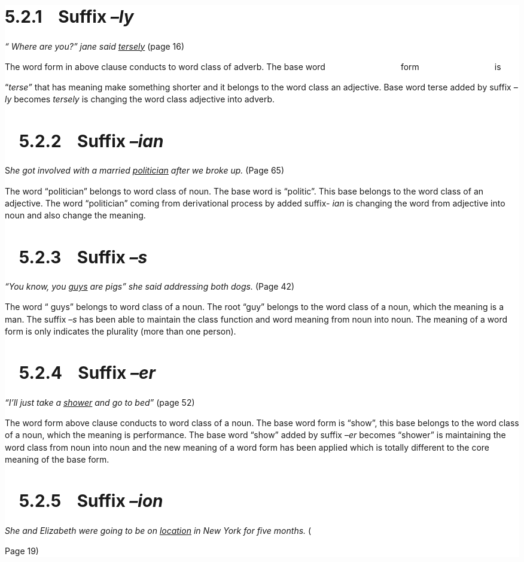 <h1><a name="bookmark32"></a><span class="font1" style="font-weight:bold;"><a name="bookmark33"></a>5.2.1 &nbsp;&nbsp;&nbsp;Suffix </span><span class="font1" style="font-weight:bold;font-style:italic;">–ly</span></h1></li></ul>
<p><span class="font1" style="font-style:italic;">“ Where are you?” jane said </span><span class="font1" style="font-style:italic;text-decoration:underline;">tersely</span><span class="font1"> (page 16)</span></p>
<p><span class="font1">The word form in above clause conducts to word class of adverb. The base word &nbsp;&nbsp;&nbsp;&nbsp;&nbsp;&nbsp;&nbsp;&nbsp;&nbsp;&nbsp;&nbsp;&nbsp;&nbsp;&nbsp;&nbsp;&nbsp;&nbsp;&nbsp;&nbsp;&nbsp;&nbsp;&nbsp;&nbsp;&nbsp;&nbsp;&nbsp;&nbsp;&nbsp;&nbsp;&nbsp;&nbsp;form &nbsp;&nbsp;&nbsp;&nbsp;&nbsp;&nbsp;&nbsp;&nbsp;&nbsp;&nbsp;&nbsp;&nbsp;&nbsp;&nbsp;&nbsp;&nbsp;&nbsp;&nbsp;&nbsp;&nbsp;&nbsp;&nbsp;&nbsp;&nbsp;&nbsp;&nbsp;&nbsp;&nbsp;&nbsp;&nbsp;&nbsp;is</span></p>
<p><span class="font1">“</span><span class="font1" style="font-style:italic;">terse”</span><span class="font1"> that has meaning make something shorter and it belongs to the word class an adjective. Base word terse added by suffix </span><span class="font1" style="font-style:italic;">–ly</span><span class="font1"> becomes </span><span class="font1" style="font-style:italic;">tersely</span><span class="font1"> is changing the word class adjective into adverb.</span></p>
<ul style="list-style:none;"><li>
<h1><a name="bookmark34"></a><span class="font1" style="font-weight:bold;"><a name="bookmark35"></a>5.2.2 &nbsp;&nbsp;&nbsp;Suffix </span><span class="font1" style="font-weight:bold;font-style:italic;">–ian</span></h1></li></ul>
<p><span class="font1">S</span><span class="font1" style="font-style:italic;">he got involved with a married </span><span class="font1" style="font-style:italic;text-decoration:underline;">politician</span><span class="font1" style="font-style:italic;"> after we broke up.</span><span class="font1"> (Page 65)</span></p>
<p><span class="font1">The word “politician” belongs to word class of noun. The base word is “politic”. This base belongs to the word class of an adjective. The word “politician” coming from derivational process by added suffix- </span><span class="font1" style="font-style:italic;">ian</span><span class="font1"> is changing the word from adjective into noun and also change the meaning.</span></p>
<ul style="list-style:none;"><li>
<h1><a name="bookmark36"></a><span class="font1" style="font-weight:bold;"><a name="bookmark37"></a>5.2.3 &nbsp;&nbsp;&nbsp;Suffix </span><span class="font1" style="font-weight:bold;font-style:italic;">–s</span></h1></li></ul>
<p><span class="font1" style="font-style:italic;">“You know, you </span><span class="font1" style="font-style:italic;text-decoration:underline;">guys</span><span class="font1" style="font-style:italic;"> are pigs” she said addressing both dogs.</span><span class="font1"> (Page 42)</span></p>
<p><span class="font1">The word “ guys” belongs to word class of a noun. The root “guy” belongs to the word class of a noun, which the meaning is a man. The suffix </span><span class="font1" style="font-style:italic;">–s</span><span class="font1"> has been able to maintain the class function and word meaning from noun into noun. The meaning of a word form is only indicates the plurality (more than one person).</span></p>
<ul style="list-style:none;"><li>
<h1><a name="bookmark38"></a><span class="font1" style="font-weight:bold;"><a name="bookmark39"></a>5.2.4 &nbsp;&nbsp;&nbsp;Suffix </span><span class="font1" style="font-weight:bold;font-style:italic;">–er</span></h1></li></ul>
<p><span class="font1" style="font-style:italic;">“I’ll just take a </span><span class="font1" style="font-style:italic;text-decoration:underline;">shower</span><span class="font1" style="font-style:italic;"> and go to bed”</span><span class="font1"> (page 52)</span></p>
<p><span class="font1">The word form above clause conducts to word class of a noun. The base word form is “show”, this base belongs to the word class of a noun, which the meaning is performance. The base word “show” added by suffix </span><span class="font1" style="font-style:italic;">–er</span><span class="font1"> becomes “shower” is maintaining the word class from noun into noun and the new meaning of a word form has been applied which is totally different to the core meaning of the base form.</span></p>
<ul style="list-style:none;"><li>
<h1><a name="bookmark40"></a><span class="font1" style="font-weight:bold;"><a name="bookmark41"></a>5.2.5 &nbsp;&nbsp;&nbsp;Suffix </span><span class="font1" style="font-weight:bold;font-style:italic;">–ion</span></h1></li></ul>
<p><span class="font1" style="font-style:italic;">She and Elizabeth were going to be on </span><span class="font1" style="font-style:italic;text-decoration:underline;">location</span><span class="font1" style="font-style:italic;"> in New York for five months.</span><span class="font1"> (</span></p>
<p><span class="font1">Page 19)</span></p>